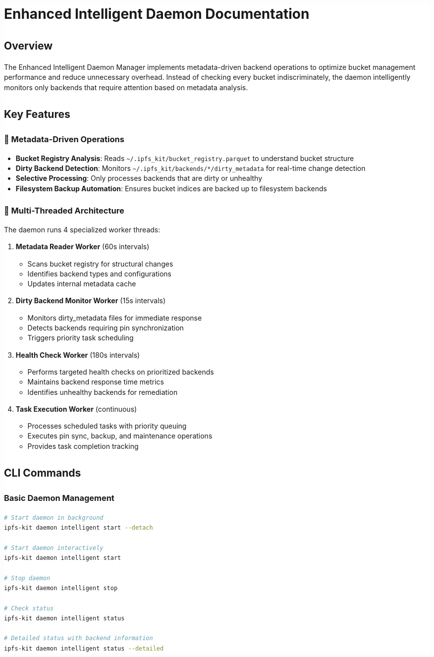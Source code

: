 # Enhanced Intelligent Daemon Documentation

## Overview

The Enhanced Intelligent Daemon Manager implements metadata-driven backend operations to optimize bucket management performance and reduce unnecessary overhead. Instead of checking every bucket indiscriminately, the daemon intelligently monitors only backends that require attention based on metadata analysis.

## Key Features

### 🧠 Metadata-Driven Operations
- **Bucket Registry Analysis**: Reads `~/.ipfs_kit/bucket_registry.parquet` to understand bucket structure
- **Dirty Backend Detection**: Monitors `~/.ipfs_kit/backends/*/dirty_metadata` for real-time change detection
- **Selective Processing**: Only processes backends that are dirty or unhealthy
- **Filesystem Backup Automation**: Ensures bucket indices are backed up to filesystem backends

### 🧵 Multi-Threaded Architecture
The daemon runs 4 specialized worker threads:

1. **Metadata Reader Worker** (60s intervals)
   - Scans bucket registry for structural changes
   - Identifies backend types and configurations
   - Updates internal metadata cache

2. **Dirty Backend Monitor Worker** (15s intervals)
   - Monitors dirty_metadata files for immediate response
   - Detects backends requiring pin synchronization
   - Triggers priority task scheduling

3. **Health Check Worker** (180s intervals)
   - Performs targeted health checks on prioritized backends
   - Maintains backend response time metrics
   - Identifies unhealthy backends for remediation

4. **Task Execution Worker** (continuous)
   - Processes scheduled tasks with priority queuing
   - Executes pin sync, backup, and maintenance operations
   - Provides task completion tracking

## CLI Commands

### Basic Daemon Management
```bash
# Start daemon in background
ipfs-kit daemon intelligent start --detach

# Start daemon interactively
ipfs-kit daemon intelligent start

# Stop daemon
ipfs-kit daemon intelligent stop

# Check status
ipfs-kit daemon intelligent status

# Detailed status with backend information
ipfs-kit daemon intelligent status --detailed
```
